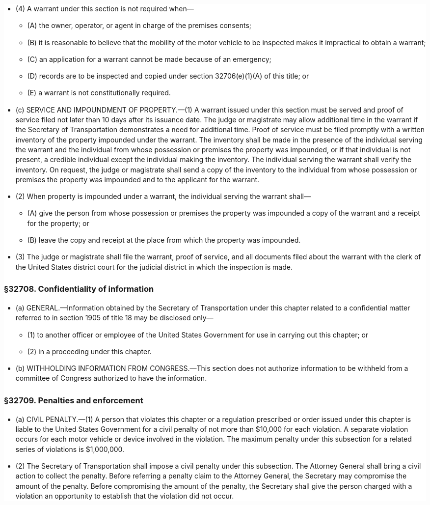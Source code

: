 
* (4) A warrant under this section is not required when—

  * (A) the owner, operator, or agent in charge of the premises consents;

  * (B) it is reasonable to believe that the mobility of the motor vehicle to be inspected makes it impractical to obtain a warrant;

  * (C) an application for a warrant cannot be made because of an emergency;

  * (D) records are to be inspected and copied under section 32706(e)(1)(A) of this title; or

  * (E) a warrant is not constitutionally required.


* (c) SERVICE AND IMPOUNDMENT OF PROPERTY.—(1) A warrant issued under this section must be served and proof of service filed not later than 10 days after its issuance date. The judge or magistrate may allow additional time in the warrant if the Secretary of Transportation demonstrates a need for additional time. Proof of service must be filed promptly with a written inventory of the property impounded under the warrant. The inventory shall be made in the presence of the individual serving the warrant and the individual from whose possession or premises the property was impounded, or if that individual is not present, a credible individual except the individual making the inventory. The individual serving the warrant shall verify the inventory. On request, the judge or magistrate shall send a copy of the inventory to the individual from whose possession or premises the property was impounded and to the applicant for the warrant.

* (2) When property is impounded under a warrant, the individual serving the warrant shall—

  * (A) give the person from whose possession or premises the property was impounded a copy of the warrant and a receipt for the property; or

  * (B) leave the copy and receipt at the place from which the property was impounded.


* (3) The judge or magistrate shall file the warrant, proof of service, and all documents filed about the warrant with the clerk of the United States district court for the judicial district in which the inspection is made.

### §32708. Confidentiality of information
* (a) GENERAL.—Information obtained by the Secretary of Transportation under this chapter related to a confidential matter referred to in section 1905 of title 18 may be disclosed only—

  * (1) to another officer or employee of the United States Government for use in carrying out this chapter; or

  * (2) in a proceeding under this chapter.


* (b) WITHHOLDING INFORMATION FROM CONGRESS.—This section does not authorize information to be withheld from a committee of Congress authorized to have the information.

### §32709. Penalties and enforcement
* (a) CIVIL PENALTY.—(1) A person that violates this chapter or a regulation prescribed or order issued under this chapter is liable to the United States Government for a civil penalty of not more than $10,000 for each violation. A separate violation occurs for each motor vehicle or device involved in the violation. The maximum penalty under this subsection for a related series of violations is $1,000,000.

* (2) The Secretary of Transportation shall impose a civil penalty under this subsection. The Attorney General shall bring a civil action to collect the penalty. Before referring a penalty claim to the Attorney General, the Secretary may compromise the amount of the penalty. Before compromising the amount of the penalty, the Secretary shall give the person charged with a violation an opportunity to establish that the violation did not occur.
